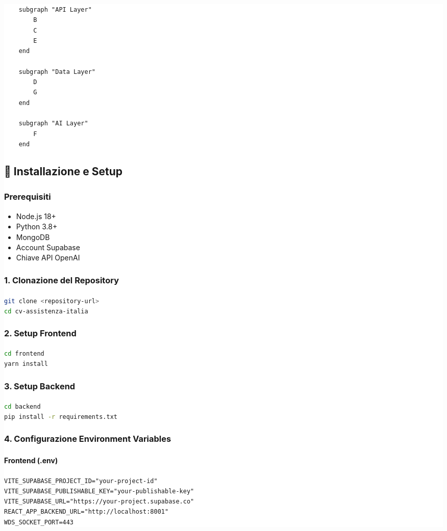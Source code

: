 ```mermaid
    subgraph "API Layer"
        B
        C
        E
    end
    
    subgraph "Data Layer"
        D
        G
    end
    
    subgraph "AI Layer"
        F
    end
```

## 🚀 Installazione e Setup

### Prerequisiti
- Node.js 18+
- Python 3.8+
- MongoDB
- Account Supabase
- Chiave API OpenAI

### 1. Clonazione del Repository
```bash
git clone <repository-url>
cd cv-assistenza-italia
```

### 2. Setup Frontend
```bash
cd frontend
yarn install
```

### 3. Setup Backend
```bash
cd backend
pip install -r requirements.txt
```

### 4. Configurazione Environment Variables

#### Frontend (.env)
```env
VITE_SUPABASE_PROJECT_ID="your-project-id"
VITE_SUPABASE_PUBLISHABLE_KEY="your-publishable-key"
VITE_SUPABASE_URL="https://your-project.supabase.co"
REACT_APP_BACKEND_URL="http://localhost:8001"
WDS_SOCKET_PORT=443
```
